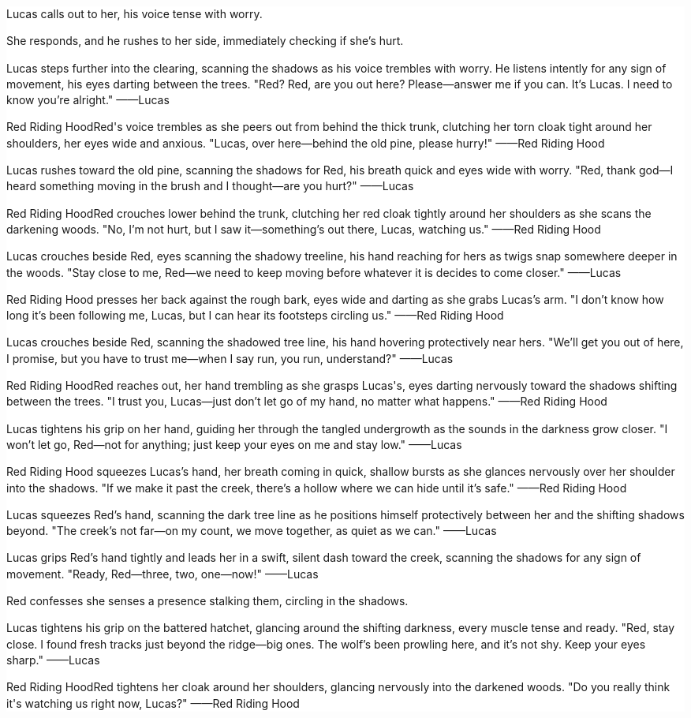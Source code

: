 Lucas calls out to her, his voice tense with worry.

She responds, and he rushes to her side, immediately checking if she’s hurt.

Lucas steps further into the clearing, scanning the shadows as his voice trembles with worry. He listens intently for any sign of movement, his eyes darting between the trees. "Red? Red, are you out here? Please—answer me if you can. It’s Lucas. I need to know you’re alright." ——Lucas

Red Riding HoodRed's voice trembles as she peers out from behind the thick trunk, clutching her torn cloak tight around her shoulders, her eyes wide and anxious. "Lucas, over here—behind the old pine, please hurry!" ——Red Riding Hood

Lucas rushes toward the old pine, scanning the shadows for Red, his breath quick and eyes wide with worry. "Red, thank god—I heard something moving in the brush and I thought—are you hurt?" ——Lucas

Red Riding HoodRed crouches lower behind the trunk, clutching her red cloak tightly around her shoulders as she scans the darkening woods. "No, I’m not hurt, but I saw it—something’s out there, Lucas, watching us." ——Red Riding Hood

Lucas crouches beside Red, eyes scanning the shadowy treeline, his hand reaching for hers as twigs snap somewhere deeper in the woods. "Stay close to me, Red—we need to keep moving before whatever it is decides to come closer." ——Lucas

Red Riding Hood presses her back against the rough bark, eyes wide and darting as she grabs Lucas’s arm. "I don’t know how long it’s been following me, Lucas, but I can hear its footsteps circling us." ——Red Riding Hood

Lucas crouches beside Red, scanning the shadowed tree line, his hand hovering protectively near hers. "We’ll get you out of here, I promise, but you have to trust me—when I say run, you run, understand?" ——Lucas

Red Riding HoodRed reaches out, her hand trembling as she grasps Lucas's, eyes darting nervously toward the shadows shifting between the trees. "I trust you, Lucas—just don’t let go of my hand, no matter what happens." ——Red Riding Hood

Lucas tightens his grip on her hand, guiding her through the tangled undergrowth as the sounds in the darkness grow closer. "I won’t let go, Red—not for anything; just keep your eyes on me and stay low." ——Lucas

Red Riding Hood squeezes Lucas’s hand, her breath coming in quick, shallow bursts as she glances nervously over her shoulder into the shadows. "If we make it past the creek, there’s a hollow where we can hide until it’s safe." ——Red Riding Hood

Lucas squeezes Red’s hand, scanning the dark tree line as he positions himself protectively between her and the shifting shadows beyond. "The creek’s not far—on my count, we move together, as quiet as we can." ——Lucas

Lucas grips Red’s hand tightly and leads her in a swift, silent dash toward the creek, scanning the shadows for any sign of movement. "Ready, Red—three, two, one—now!" ——Lucas

Red confesses she senses a presence stalking them, circling in the shadows.

Lucas tightens his grip on the battered hatchet, glancing around the shifting darkness, every muscle tense and ready. "Red, stay close. I found fresh tracks just beyond the ridge—big ones. The wolf’s been prowling here, and it’s not shy. Keep your eyes sharp." ——Lucas

Red Riding HoodRed tightens her cloak around her shoulders, glancing nervously into the darkened woods. "Do you really think it's watching us right now, Lucas?" ——Red Riding Hood
